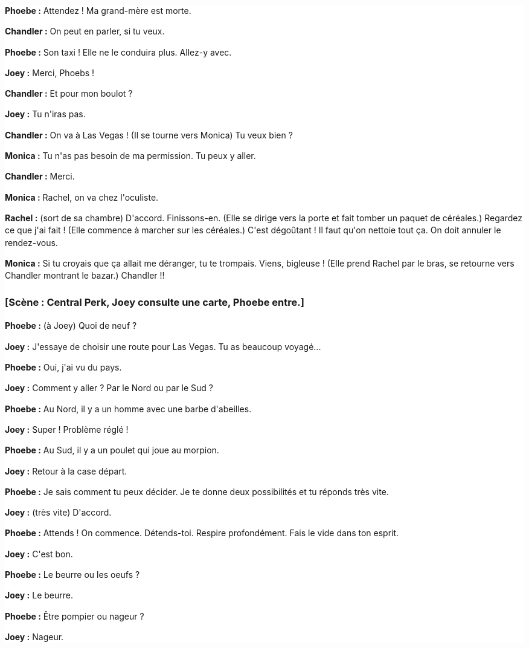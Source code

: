 **Phoebe :** Attendez ! Ma grand-mère est morte.

**Chandler :** On peut en parler, si tu veux.

**Phoebe :** Son taxi ! Elle ne le conduira plus. Allez-y avec.

**Joey :** Merci, Phoebs !

**Chandler :** Et pour mon boulot ?

**Joey :** Tu n'iras pas.

**Chandler :** On va à Las Vegas ! (Il se tourne vers Monica) Tu veux bien ?

**Monica :** Tu n'as pas besoin de ma permission. Tu peux y aller.

**Chandler :** Merci.

**Monica :** Rachel, on va chez l'oculiste.

**Rachel :** (sort de sa chambre) D'accord. Finissons-en. (Elle se dirige vers la porte et fait tomber un paquet de céréales.) Regardez ce que j'ai fait ! (Elle commence à marcher sur les céréales.) C'est dégoûtant ! Il faut qu'on nettoie tout ça. On doit annuler le rendez-vous.

**Monica :** Si tu croyais que ça allait me déranger, tu te trompais. Viens, bigleuse ! (Elle prend Rachel par le bras, se retourne vers Chandler montrant le bazar.) Chandler !!  

### [Scène : Central Perk, Joey consulte une carte, Phoebe entre.]  

**Phoebe :** (à Joey) Quoi de neuf ?

**Joey :** J'essaye de choisir une route pour Las Vegas. Tu as beaucoup voyagé...

**Phoebe :** Oui, j'ai vu du pays.

**Joey :** Comment y aller ? Par le Nord ou par le Sud ?

**Phoebe :** Au Nord, il y a un homme avec une barbe d'abeilles.

**Joey :** Super ! Problème réglé !

**Phoebe :** Au Sud, il y a un poulet qui joue au morpion.

**Joey :** Retour à la case départ.

**Phoebe :** Je sais comment tu peux décider. Je te donne deux possibilités et tu réponds très vite.

**Joey :** (très vite) D'accord.

**Phoebe :** Attends ! On commence. Détends-toi. Respire profondément. Fais le vide dans ton esprit.

**Joey :** C'est bon.

**Phoebe :** Le beurre ou les oeufs ?

**Joey :** Le beurre.

**Phoebe :** Être pompier ou nageur ?

**Joey :** Nageur.
